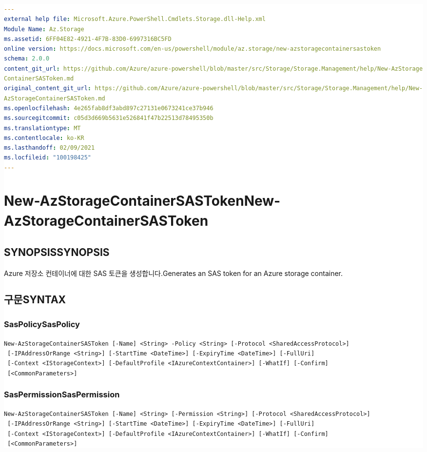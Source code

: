 ```yaml
---
external help file: Microsoft.Azure.PowerShell.Cmdlets.Storage.dll-Help.xml
Module Name: Az.Storage
ms.assetid: 6FF04E82-4921-4F7B-83D0-6997316BC5FD
online version: https://docs.microsoft.com/en-us/powershell/module/az.storage/new-azstoragecontainersastoken
schema: 2.0.0
content_git_url: https://github.com/Azure/azure-powershell/blob/master/src/Storage/Storage.Management/help/New-AzStorageContainerSASToken.md
original_content_git_url: https://github.com/Azure/azure-powershell/blob/master/src/Storage/Storage.Management/help/New-AzStorageContainerSASToken.md
ms.openlocfilehash: 4e265fab8df3abd897c27131e0673241ce37b946
ms.sourcegitcommit: c05d3d669b5631e526841f47b22513d78495350b
ms.translationtype: MT
ms.contentlocale: ko-KR
ms.lasthandoff: 02/09/2021
ms.locfileid: "100198425"
---
```

# <span data-ttu-id="97ef9-101">New-AzStorageContainerSASToken</span><span class="sxs-lookup"><span data-stu-id="97ef9-101">New-AzStorageContainerSASToken</span></span>

## <span data-ttu-id="97ef9-102">SYNOPSIS</span><span class="sxs-lookup"><span data-stu-id="97ef9-102">SYNOPSIS</span></span>
<span data-ttu-id="97ef9-103">Azure 저장소 컨테이너에 대한 SAS 토큰을 생성합니다.</span><span class="sxs-lookup"><span data-stu-id="97ef9-103">Generates an SAS token for an Azure storage container.</span></span>

## <span data-ttu-id="97ef9-104">구문</span><span class="sxs-lookup"><span data-stu-id="97ef9-104">SYNTAX</span></span>

### <span data-ttu-id="97ef9-105">SasPolicy</span><span class="sxs-lookup"><span data-stu-id="97ef9-105">SasPolicy</span></span>
```
New-AzStorageContainerSASToken [-Name] <String> -Policy <String> [-Protocol <SharedAccessProtocol>]
 [-IPAddressOrRange <String>] [-StartTime <DateTime>] [-ExpiryTime <DateTime>] [-FullUri]
 [-Context <IStorageContext>] [-DefaultProfile <IAzureContextContainer>] [-WhatIf] [-Confirm]
 [<CommonParameters>]
```

### <span data-ttu-id="97ef9-106">SasPermission</span><span class="sxs-lookup"><span data-stu-id="97ef9-106">SasPermission</span></span>
```
New-AzStorageContainerSASToken [-Name] <String> [-Permission <String>] [-Protocol <SharedAccessProtocol>]
 [-IPAddressOrRange <String>] [-StartTime <DateTime>] [-ExpiryTime <DateTime>] [-FullUri]
 [-Context <IStorageContext>] [-DefaultProfile <IAzureContextContainer>] [-WhatIf] [-Confirm]
 [<CommonParameters>]
```
